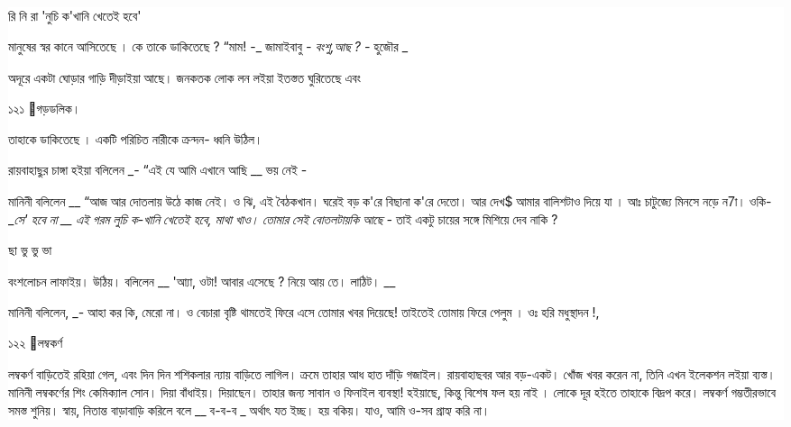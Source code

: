 রি নি রা
'নুচি ক'খানি খেতেই হবে'

মানুষের স্বর কানে আসিতেছে । কে তাকে
ডাকিতেছে ? “মাম! -_ জামাইবাবু _- বংশু,আছ ? -_
হুজৌর _

অদূরে একটা ঘোড়ার গাড়ি দীড়াইয়া আছে।
জনকতক লোক লন লইয়া ইতস্তত ঘুরিতেছে এবং

১২১
গড়ডলিক।

তাহাকে ডাকিতেছে । একটি পরিচিত নারীকে ক্রন্দন-
ধ্বনি উঠিল।

রায়বাহাছুর চাঙ্গা হইয়া বলিলেন _- “এই যে আমি
এখানে আছি __ ভয় নেই -

মানিনী বলিলেন __ “আজ আর দোতলায় উঠে
কাজ নেই। ও ঝি, এই বৈঠকখান। ঘরেই বড় ক'রে
বিছানা ক'রে দেতো। আর দেখ$ আমার বালিশটাও
দিয়ে যা । আঃ চাটুজ্যে মিনসে নড়ে ন7া। ওকি-__সে'
হবে না __ এই গরম লুচি ক-খানি খেতেই হবে, মাথা
খাও। তোমার সেই বোতলটায়কি আছে -_ তাই একটু
চায়ের সঙ্গে মিশিয়ে দেব নাকি ?

ছা ভু ভু ভা

বংশলোচন লাফাইয়। উঠিয়। বলিলেন __ 'আ্যা, ওটা!
আবার এসেছে ? নিয়ে আয় তে। লাঠিট। __

মানিনী বলিলেন, _- আহা কর কি, মেরো না।
ও বেচারা বৃষ্টি থামতেই ফিরে এসে তোমার খবর
দিয়েছে! তাইতেই তোমায় ফিরে পেলুম । ওঃ হরি
মধুস্থাদন !,

১২২
লম্বকর্ণ

লম্বকর্ণ বাড়িতেই রহিয়া গেল, এবং দিন দিন
শশিকলার ন্যায় বাড়িতে লাগিল। ক্রমে তাহার আধ
হাত দাঁড়ি গজাইল। রায়বাহাছবর আর বড়-একট। খোঁজ
খবর করেন না, তিনি এখন ইলেকশন লইয়া ব্যস্ত।
মানিনী লম্বকর্ণের শিং কেমিক্যাল সোন। দিয়া বাঁধাইয়।
দিয়াছেন। তাহার জন্য সাবান ও ফিনাইল ব্যবস্থা!
হইয়াছে, কিন্তু বিশেষ ফল হয় নাই । লোকে দূর হইতে
তাহাকে বিদ্রপ করে। লম্বকর্ণ গম্ভতীরভাবে সমস্ত শুনিয়।
স্বায়, নিতান্ত বাড়াবাড়ি করিলে বলে __ ব-ব-ব _
অর্থাৎ যত ইচ্ছ। হয় বকিয়। যাও, আমি ও-সব গ্রাহ্য
করি না।

 